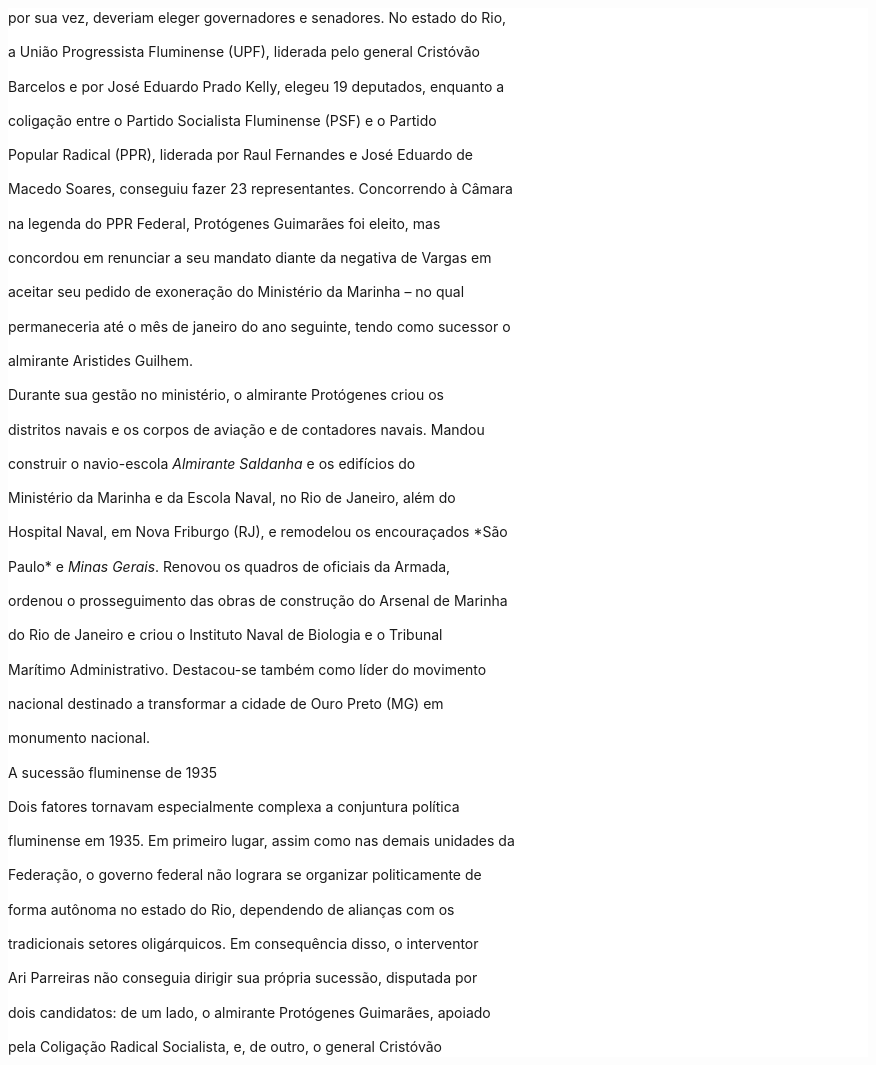 por sua vez, deveriam eleger governadores e senadores. No estado do Rio,

a União Progressista Fluminense (UPF), liderada pelo general Cristóvão

Barcelos e por José Eduardo Prado Kelly, elegeu 19 deputados, enquanto a

coligação entre o Partido Socialista Fluminense (PSF) e o Partido

Popular Radical (PPR), liderada por Raul Fernandes e José Eduardo de

Macedo Soares, conseguiu fazer 23 representantes. Concorrendo à Câmara

na legenda do PPR Federal, Protógenes Guimarães foi eleito, mas

concordou em renunciar a seu mandato diante da negativa de Vargas em

aceitar seu pedido de exoneração do Ministério da Marinha – no qual

permaneceria até o mês de janeiro do ano seguinte, tendo como sucessor o

almirante Aristides Guilhem.



Durante sua gestão no ministério, o almirante Protógenes criou os

distritos navais e os corpos de aviação e de contadores navais. Mandou

construir o navio-escola *Almirante Saldanha* e os edifícios do

Ministério da Marinha e da Escola Naval, no Rio de Janeiro, além do

Hospital Naval, em Nova Friburgo (RJ), e remodelou os encouraçados *São

Paulo* e *Minas Gerais*. Renovou os quadros de oficiais da Armada,

ordenou o prosseguimento das obras de construção do Arsenal de Marinha

do Rio de Janeiro e criou o Instituto Naval de Biologia e o Tribunal

Marítimo Administrativo. Destacou-se também como líder do movimento

nacional destinado a transformar a cidade de Ouro Preto (MG) em

monumento nacional.



A sucessão fluminense de 1935



Dois fatores tornavam especialmente complexa a conjuntura política

fluminense em 1935. Em primeiro lugar, assim como nas demais unidades da

Federação, o governo federal não lograra se organizar politicamente de

forma autônoma no estado do Rio, dependendo de alianças com os

tradicionais setores oligárquicos. Em consequência disso, o interventor

Ari Parreiras não conseguia dirigir sua própria sucessão, disputada por

dois candidatos: de um lado, o almirante Protógenes Guimarães, apoiado

pela Coligação Radical Socialista, e, de outro, o general Cristóvão
